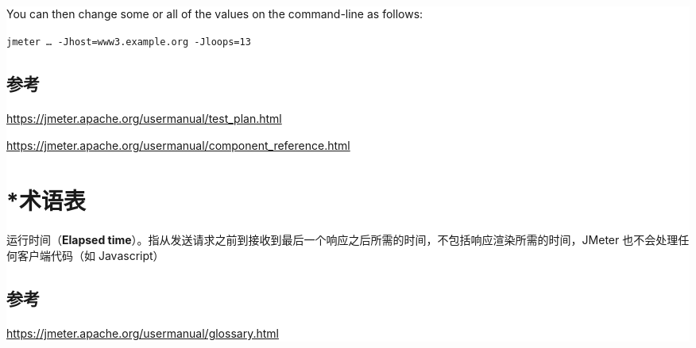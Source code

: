 You can then change some or all of the values on the command-line as follows:

```
jmeter … -Jhost=www3.example.org -Jloops=13
```



## 参考

https://jmeter.apache.org/usermanual/test_plan.html

https://jmeter.apache.org/usermanual/component_reference.html

# *术语表

运行时间（**Elapsed time**）。指从发送请求之前到接收到最后一个响应之后所需的时间，不包括响应渲染所需的时间，JMeter 也不会处理任何客户端代码（如 Javascript）

## 参考

https://jmeter.apache.org/usermanual/glossary.html